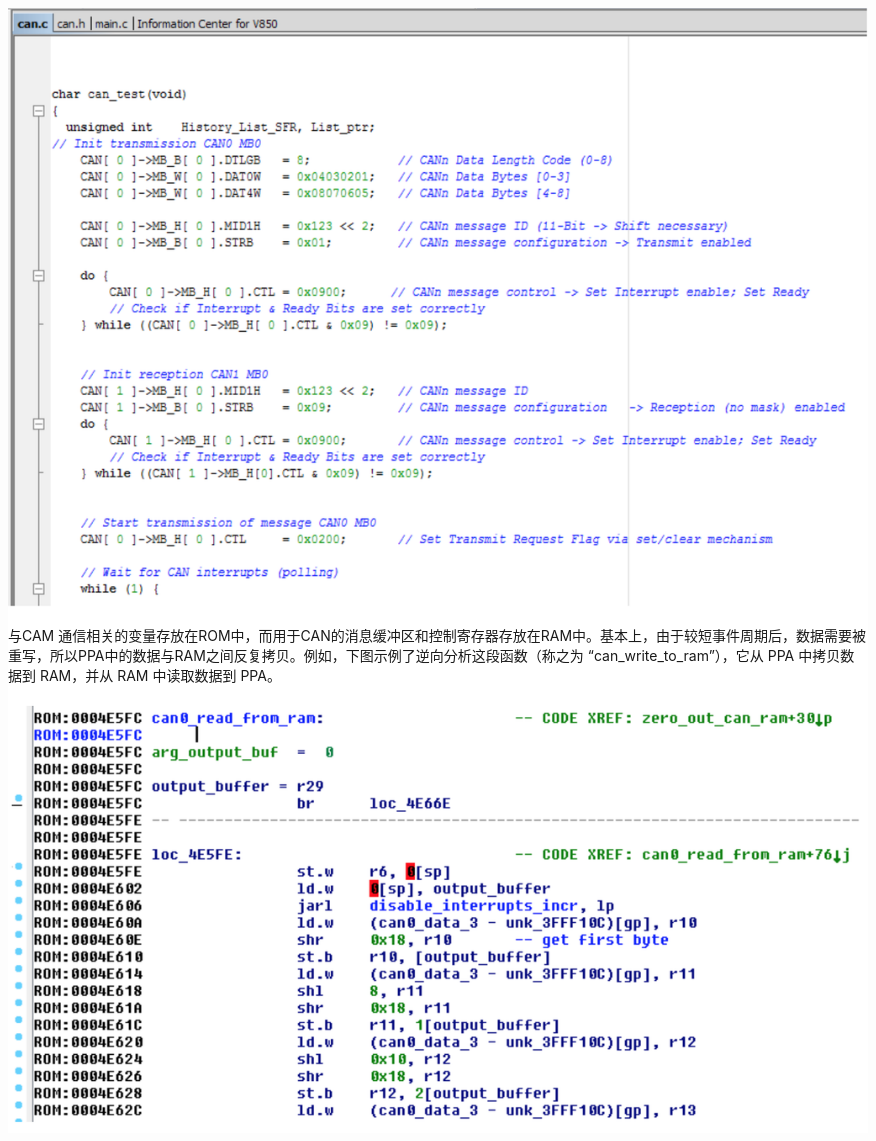 <img src="images/IAR-example-v850-can-code.png">

与CAM 通信相关的变量存放在ROM中，而用于CAN的消息缓冲区和控制寄存器存放在RAM中。基本上，由于较短事件周期后，数据需要被重写，所以PPA中的数据与RAM之间反复拷贝。例如，下图示例了逆向分析这段函数（称之为 “can_write_to_ram”），它从 PPA 中拷贝数据到 RAM，并从 RAM 中读取数据到 PPA。

<img src="images/readcanfromppa.png">
